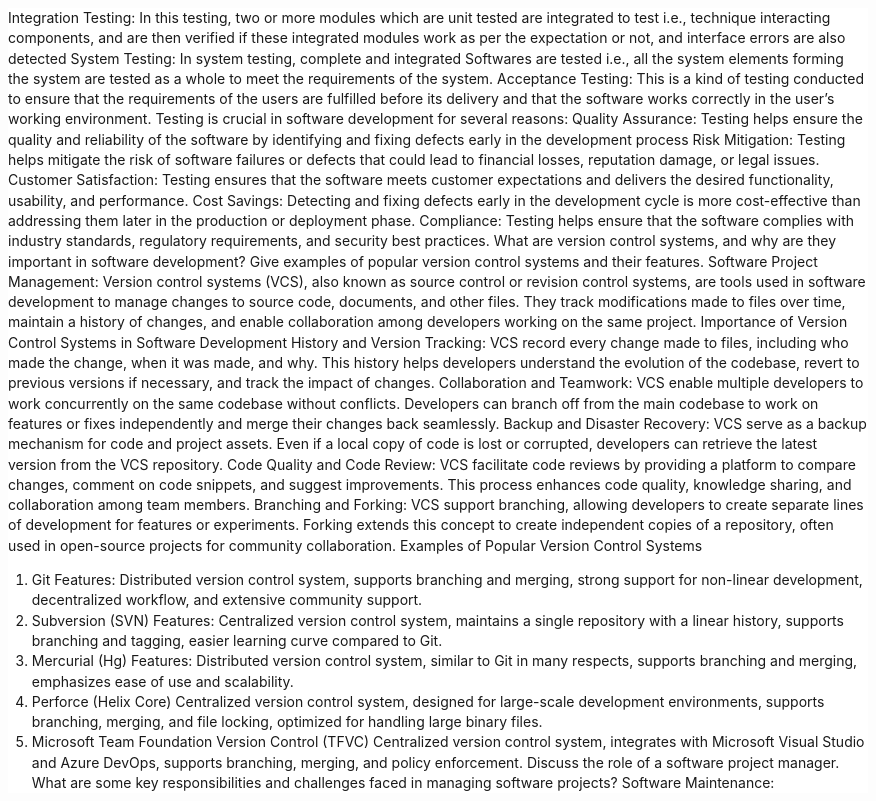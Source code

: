 Integration Testing: In this testing, two or more modules which are unit tested are integrated to test i.e., technique interacting components, and are then verified if these integrated modules work as per the expectation or not, and interface errors are also detected
System Testing: In system testing, complete and integrated Softwares are tested i.e., all the system elements forming the system are tested as a whole to meet the requirements of the system.
Acceptance Testing: This is a kind of testing conducted to ensure that the requirements of the users are fulfilled before its delivery and that the software works correctly in the user’s working environment.
Testing is crucial in software development for several reasons:
Quality Assurance: Testing helps ensure the quality and reliability of the software by identifying and fixing defects early in the development process
Risk Mitigation: Testing helps mitigate the risk of software failures or defects that could lead to financial losses, reputation damage, or legal issues.
Customer Satisfaction: Testing ensures that the software meets customer expectations and delivers the desired functionality, usability, and performance.
Cost Savings: Detecting and fixing defects early in the development cycle is more cost-effective than addressing them later in the production or deployment phase.
Compliance: Testing helps ensure that the software complies with industry standards, regulatory requirements, and security best practices.
What are version control systems, and why are they important in software development? Give examples of popular version control systems and their features.
Software Project Management:
Version control systems (VCS), also known as source control or revision control systems, are tools used in software development to manage changes to source code, documents, and other files. They track modifications made to files over time, maintain a history of changes, and enable collaboration among developers working on the same project.
Importance of Version Control Systems in Software Development
History and Version Tracking: VCS record every change made to files, including who made the change, when it was made, and why. This history helps developers understand the evolution of the codebase, revert to previous versions if necessary, and track the impact of changes.
Collaboration and Teamwork: VCS enable multiple developers to work concurrently on the same codebase without conflicts. Developers can branch off from the main codebase to work on features or fixes independently and merge their changes back seamlessly.
Backup and Disaster Recovery: VCS serve as a backup mechanism for code and project assets. Even if a local copy of code is lost or corrupted, developers can retrieve the latest version from the VCS repository.
Code Quality and Code Review: VCS facilitate code reviews by providing a platform to compare changes, comment on code snippets, and suggest improvements. This process enhances code quality, knowledge sharing, and collaboration among team members.
Branching and Forking: VCS support branching, allowing developers to create separate lines of development for features or experiments. Forking extends this concept to create independent copies of a repository, often used in open-source projects for community collaboration.
Examples of Popular Version Control Systems
1. Git
Features: Distributed version control system, supports branching and merging, strong support for non-linear development, decentralized workflow, and extensive community support.
2. Subversion (SVN)
Features: Centralized version control system, maintains a single repository with a linear history, supports branching and tagging, easier learning curve compared to Git.
3. Mercurial (Hg)
Features: Distributed version control system, similar to Git in many respects, supports branching and merging, emphasizes ease of use and scalability. 
4. Perforce (Helix Core)
Centralized version control system, designed for large-scale development environments, supports branching, merging, and file locking, optimized for handling large binary files. 
5. Microsoft Team Foundation Version Control (TFVC)
Centralized version control system, integrates with Microsoft Visual Studio and Azure DevOps, supports branching, merging, and policy enforcement. 
Discuss the role of a software project manager. What are some key responsibilities and challenges faced in managing software projects?
Software Maintenance:
